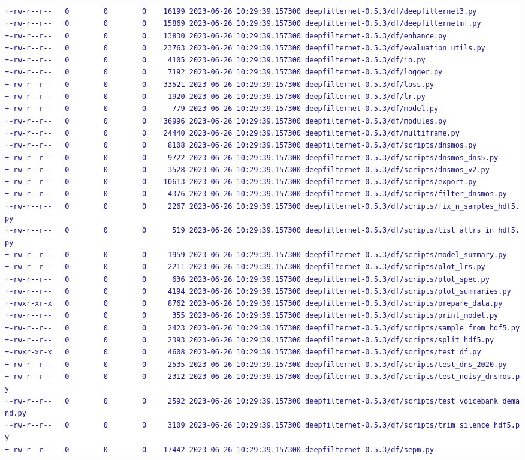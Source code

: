 ```diff
+-rw-r--r--   0        0        0    16199 2023-06-26 10:29:39.157300 deepfilternet-0.5.3/df/deepfilternet3.py
+-rw-r--r--   0        0        0    15869 2023-06-26 10:29:39.157300 deepfilternet-0.5.3/df/deepfilternetmf.py
+-rw-r--r--   0        0        0    13830 2023-06-26 10:29:39.157300 deepfilternet-0.5.3/df/enhance.py
+-rw-r--r--   0        0        0    23763 2023-06-26 10:29:39.157300 deepfilternet-0.5.3/df/evaluation_utils.py
+-rw-r--r--   0        0        0     4105 2023-06-26 10:29:39.157300 deepfilternet-0.5.3/df/io.py
+-rw-r--r--   0        0        0     7192 2023-06-26 10:29:39.157300 deepfilternet-0.5.3/df/logger.py
+-rw-r--r--   0        0        0    33521 2023-06-26 10:29:39.157300 deepfilternet-0.5.3/df/loss.py
+-rw-r--r--   0        0        0     1920 2023-06-26 10:29:39.157300 deepfilternet-0.5.3/df/lr.py
+-rw-r--r--   0        0        0      779 2023-06-26 10:29:39.157300 deepfilternet-0.5.3/df/model.py
+-rw-r--r--   0        0        0    36996 2023-06-26 10:29:39.157300 deepfilternet-0.5.3/df/modules.py
+-rw-r--r--   0        0        0    24440 2023-06-26 10:29:39.157300 deepfilternet-0.5.3/df/multiframe.py
+-rw-r--r--   0        0        0     8108 2023-06-26 10:29:39.157300 deepfilternet-0.5.3/df/scripts/dnsmos.py
+-rw-r--r--   0        0        0     9722 2023-06-26 10:29:39.157300 deepfilternet-0.5.3/df/scripts/dnsmos_dns5.py
+-rw-r--r--   0        0        0     3528 2023-06-26 10:29:39.157300 deepfilternet-0.5.3/df/scripts/dnsmos_v2.py
+-rw-r--r--   0        0        0    10613 2023-06-26 10:29:39.157300 deepfilternet-0.5.3/df/scripts/export.py
+-rw-r--r--   0        0        0     4376 2023-06-26 10:29:39.157300 deepfilternet-0.5.3/df/scripts/filter_dnsmos.py
+-rw-r--r--   0        0        0     2267 2023-06-26 10:29:39.157300 deepfilternet-0.5.3/df/scripts/fix_n_samples_hdf5.py
+-rw-r--r--   0        0        0      519 2023-06-26 10:29:39.157300 deepfilternet-0.5.3/df/scripts/list_attrs_in_hdf5.py
+-rw-r--r--   0        0        0     1959 2023-06-26 10:29:39.157300 deepfilternet-0.5.3/df/scripts/model_summary.py
+-rw-r--r--   0        0        0     2211 2023-06-26 10:29:39.157300 deepfilternet-0.5.3/df/scripts/plot_lrs.py
+-rw-r--r--   0        0        0      636 2023-06-26 10:29:39.157300 deepfilternet-0.5.3/df/scripts/plot_spec.py
+-rw-r--r--   0        0        0     4194 2023-06-26 10:29:39.157300 deepfilternet-0.5.3/df/scripts/plot_summaries.py
+-rwxr-xr-x   0        0        0     8762 2023-06-26 10:29:39.157300 deepfilternet-0.5.3/df/scripts/prepare_data.py
+-rw-r--r--   0        0        0      355 2023-06-26 10:29:39.157300 deepfilternet-0.5.3/df/scripts/print_model.py
+-rw-r--r--   0        0        0     2423 2023-06-26 10:29:39.157300 deepfilternet-0.5.3/df/scripts/sample_from_hdf5.py
+-rw-r--r--   0        0        0     2393 2023-06-26 10:29:39.157300 deepfilternet-0.5.3/df/scripts/split_hdf5.py
+-rwxr-xr-x   0        0        0     4608 2023-06-26 10:29:39.157300 deepfilternet-0.5.3/df/scripts/test_df.py
+-rw-r--r--   0        0        0     2535 2023-06-26 10:29:39.157300 deepfilternet-0.5.3/df/scripts/test_dns_2020.py
+-rw-r--r--   0        0        0     2312 2023-06-26 10:29:39.157300 deepfilternet-0.5.3/df/scripts/test_noisy_dnsmos.py
+-rw-r--r--   0        0        0     2592 2023-06-26 10:29:39.157300 deepfilternet-0.5.3/df/scripts/test_voicebank_demand.py
+-rw-r--r--   0        0        0     3109 2023-06-26 10:29:39.157300 deepfilternet-0.5.3/df/scripts/trim_silence_hdf5.py
+-rw-r--r--   0        0        0    17442 2023-06-26 10:29:39.157300 deepfilternet-0.5.3/df/sepm.py
```